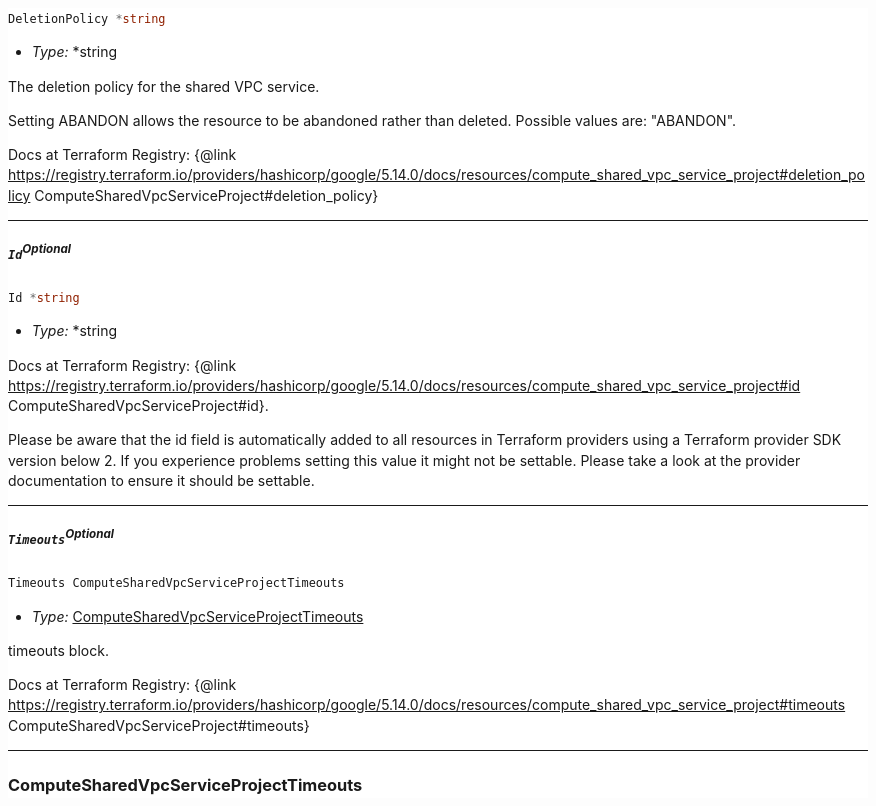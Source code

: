 ```go
DeletionPolicy *string
```

- *Type:* *string

The deletion policy for the shared VPC service.

Setting ABANDON allows the resource
to be abandoned rather than deleted. Possible values are: "ABANDON".

Docs at Terraform Registry: {@link https://registry.terraform.io/providers/hashicorp/google/5.14.0/docs/resources/compute_shared_vpc_service_project#deletion_policy ComputeSharedVpcServiceProject#deletion_policy}

---

##### `Id`<sup>Optional</sup> <a name="Id" id="@cdktf/provider-google.computeSharedVpcServiceProject.ComputeSharedVpcServiceProjectConfig.property.id"></a>

```go
Id *string
```

- *Type:* *string

Docs at Terraform Registry: {@link https://registry.terraform.io/providers/hashicorp/google/5.14.0/docs/resources/compute_shared_vpc_service_project#id ComputeSharedVpcServiceProject#id}.

Please be aware that the id field is automatically added to all resources in Terraform providers using a Terraform provider SDK version below 2.
If you experience problems setting this value it might not be settable. Please take a look at the provider documentation to ensure it should be settable.

---

##### `Timeouts`<sup>Optional</sup> <a name="Timeouts" id="@cdktf/provider-google.computeSharedVpcServiceProject.ComputeSharedVpcServiceProjectConfig.property.timeouts"></a>

```go
Timeouts ComputeSharedVpcServiceProjectTimeouts
```

- *Type:* <a href="#@cdktf/provider-google.computeSharedVpcServiceProject.ComputeSharedVpcServiceProjectTimeouts">ComputeSharedVpcServiceProjectTimeouts</a>

timeouts block.

Docs at Terraform Registry: {@link https://registry.terraform.io/providers/hashicorp/google/5.14.0/docs/resources/compute_shared_vpc_service_project#timeouts ComputeSharedVpcServiceProject#timeouts}

---

### ComputeSharedVpcServiceProjectTimeouts <a name="ComputeSharedVpcServiceProjectTimeouts" id="@cdktf/provider-google.computeSharedVpcServiceProject.ComputeSharedVpcServiceProjectTimeouts"></a>
